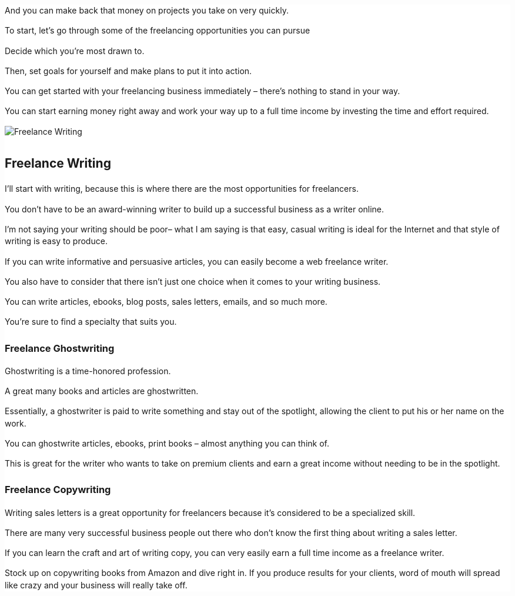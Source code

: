 And you can make back that money on projects you take on very quickly.

To start, let’s go through some of the freelancing opportunities you can pursue

Decide which you’re most drawn to.

Then, set goals for yourself and make plans to put it into action.

You can get started with your freelancing business immediately – there’s nothing to stand in your way.

You can start earning money right away and work your way up to a full time income by investing the time and effort required.

![Freelance Writing](../uploads/2018/12/Freelance-Writing.jpg)

Freelance Writing
-----------------

I’ll start with writing, because this is where there are the most opportunities for freelancers.

You don’t have to be an award-winning writer to build up a successful business as a writer online.

I’m not saying your writing should be poor– what I am saying is that easy, casual writing is ideal for the Internet and that style of writing is easy to produce.

If you can write informative and persuasive articles, you can easily become a web freelance writer.

You also have to consider that there isn’t just one choice when it comes to your writing business.

You can write articles, ebooks, blog posts, sales letters, emails, and so much more.

You’re sure to find a specialty that suits you.

### Freelance Ghostwriting

Ghostwriting is a time-honored profession.

A great many books and articles are ghostwritten.

Essentially, a ghostwriter is paid to write something and stay out of the spotlight, allowing the client to put his or her name on the work.

You can ghostwrite articles, ebooks, print books – almost anything you can think of.

This is great for the writer who wants to take on premium clients and earn a great income without needing to be in the spotlight.

### Freelance Copywriting

Writing sales letters is a great opportunity for freelancers because it’s considered to be a specialized skill.

There are many very successful business people out there who don’t know the first thing about writing a sales letter.

If you can learn the craft and art of writing copy, you can very easily earn a full time income as a freelance writer.

Stock up on copywriting books from Amazon and dive right in. If you produce results for your clients, word of mouth will spread like crazy and your business will really take off.
